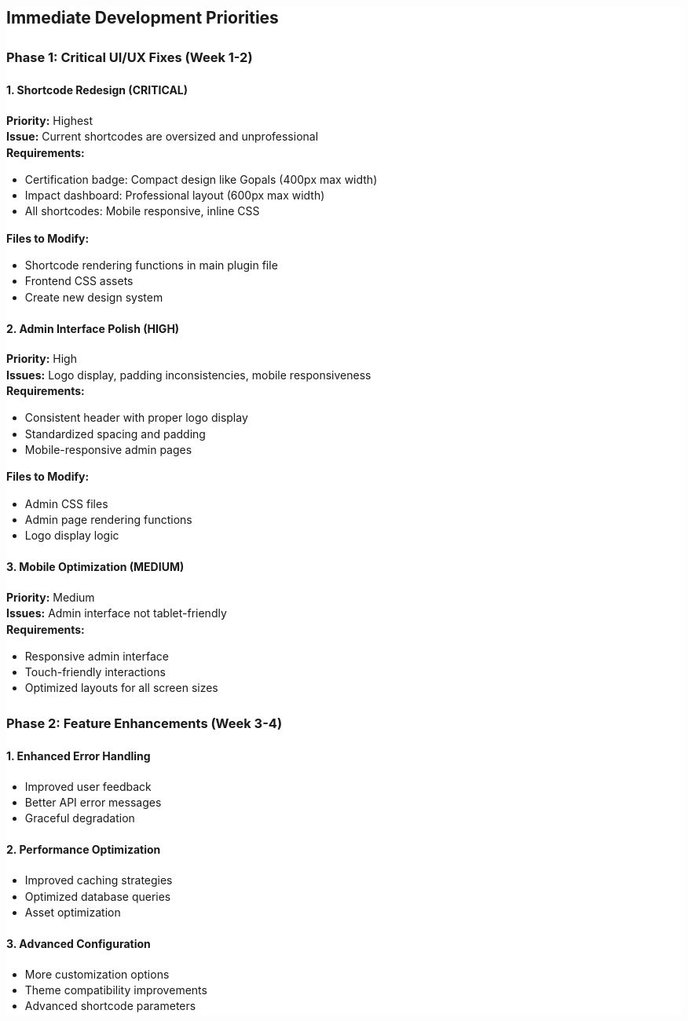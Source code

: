 
## Immediate Development Priorities

### Phase 1: Critical UI/UX Fixes (Week 1-2)

#### 1. Shortcode Redesign (CRITICAL)
**Priority:** Highest  
**Issue:** Current shortcodes are oversized and unprofessional  
**Requirements:**
- Certification badge: Compact design like Gopals (400px max width)
- Impact dashboard: Professional layout (600px max width)
- All shortcodes: Mobile responsive, inline CSS

**Files to Modify:**
- Shortcode rendering functions in main plugin file
- Frontend CSS assets
- Create new design system

#### 2. Admin Interface Polish (HIGH)
**Priority:** High  
**Issues:** Logo display, padding inconsistencies, mobile responsiveness  
**Requirements:**
- Consistent header with proper logo display
- Standardized spacing and padding
- Mobile-responsive admin pages

**Files to Modify:**
- Admin CSS files
- Admin page rendering functions
- Logo display logic

#### 3. Mobile Optimization (MEDIUM)
**Priority:** Medium  
**Issues:** Admin interface not tablet-friendly  
**Requirements:**
- Responsive admin interface
- Touch-friendly interactions
- Optimized layouts for all screen sizes

### Phase 2: Feature Enhancements (Week 3-4)

#### 1. Enhanced Error Handling
- Improved user feedback
- Better API error messages
- Graceful degradation

#### 2. Performance Optimization
- Improved caching strategies
- Optimized database queries
- Asset optimization

#### 3. Advanced Configuration
- More customization options
- Theme compatibility improvements
- Advanced shortcode parameters
